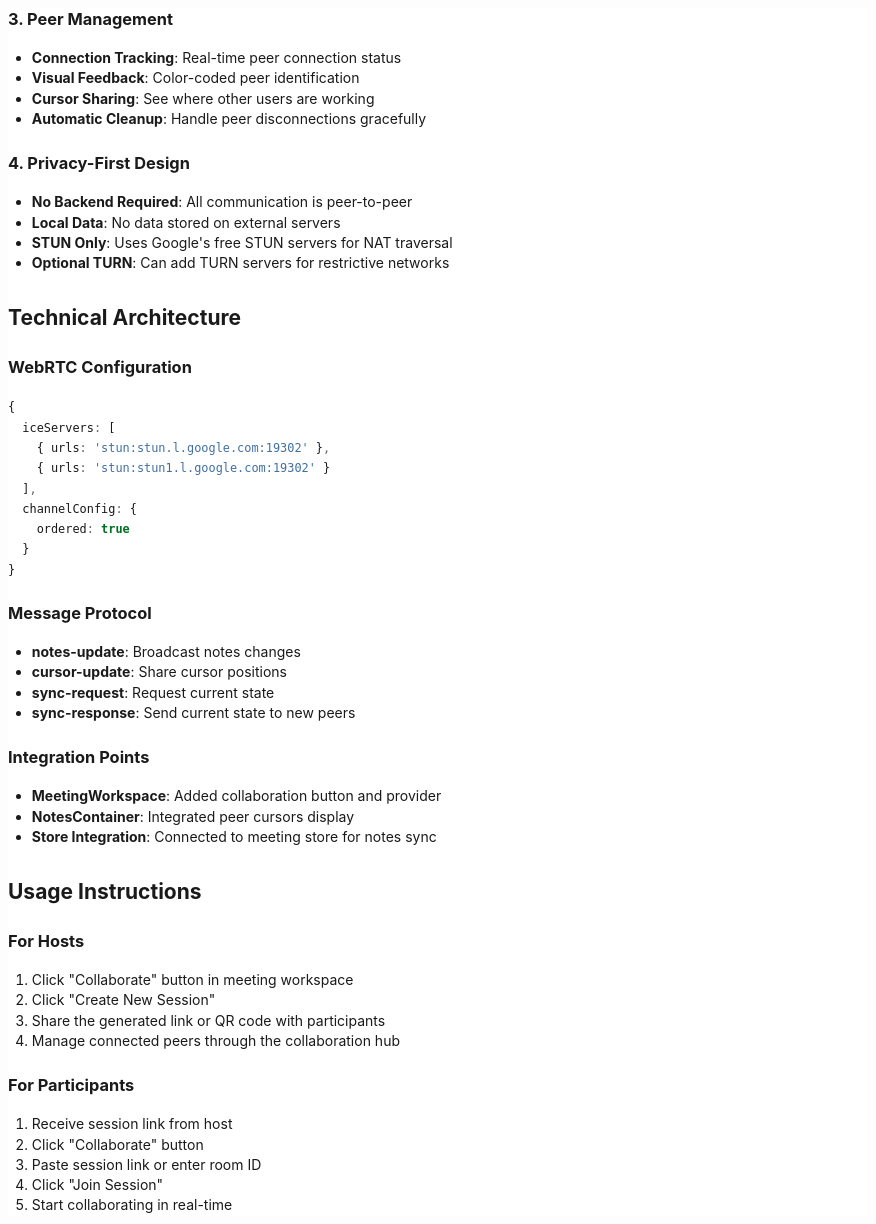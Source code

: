 ### 3. Peer Management
- **Connection Tracking**: Real-time peer connection status
- **Visual Feedback**: Color-coded peer identification
- **Cursor Sharing**: See where other users are working
- **Automatic Cleanup**: Handle peer disconnections gracefully

### 4. Privacy-First Design
- **No Backend Required**: All communication is peer-to-peer
- **Local Data**: No data stored on external servers
- **STUN Only**: Uses Google's free STUN servers for NAT traversal
- **Optional TURN**: Can add TURN servers for restrictive networks

## Technical Architecture

### WebRTC Configuration
```typescript
{
  iceServers: [
    { urls: 'stun:stun.l.google.com:19302' },
    { urls: 'stun:stun1.l.google.com:19302' }
  ],
  channelConfig: {
    ordered: true
  }
}
```

### Message Protocol
- **notes-update**: Broadcast notes changes
- **cursor-update**: Share cursor positions
- **sync-request**: Request current state
- **sync-response**: Send current state to new peers

### Integration Points
- **MeetingWorkspace**: Added collaboration button and provider
- **NotesContainer**: Integrated peer cursors display
- **Store Integration**: Connected to meeting store for notes sync

## Usage Instructions

### For Hosts
1. Click "Collaborate" button in meeting workspace
2. Click "Create New Session" 
3. Share the generated link or QR code with participants
4. Manage connected peers through the collaboration hub

### For Participants
1. Receive session link from host
2. Click "Collaborate" button
3. Paste session link or enter room ID
4. Click "Join Session"
5. Start collaborating in real-time
